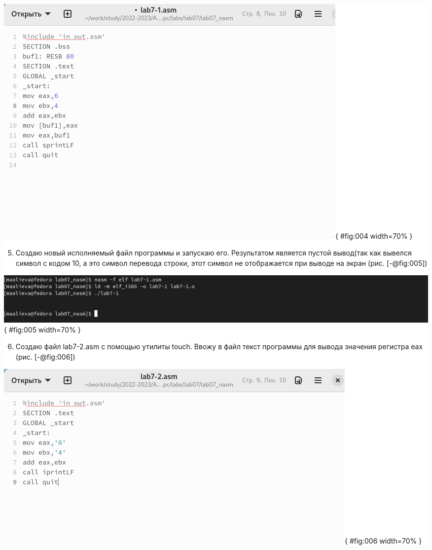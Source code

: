 ![Изменённый текст программы](image/4.png){ #fig:004 width=70% }

5. Создаю новый исполняемый файл программы и запускаю его. Результатом является пустой вывод(так как вывелся символ с кодом 10, а это символ перевода строки, этот символ не отображается при выводе на экран (рис. [-@fig:005])

![Вывод изменённой программы](image/5.png){ #fig:005 width=70% }

6. Создаю файл lab7-2.asm с помощью утилиты touch. Ввожу в файл текст программы для вывода значения регистра eax (рис. [-@fig:006]) 

![Программа для вывода значения регистра eax](image/6.png){ #fig:006 width=70% }
